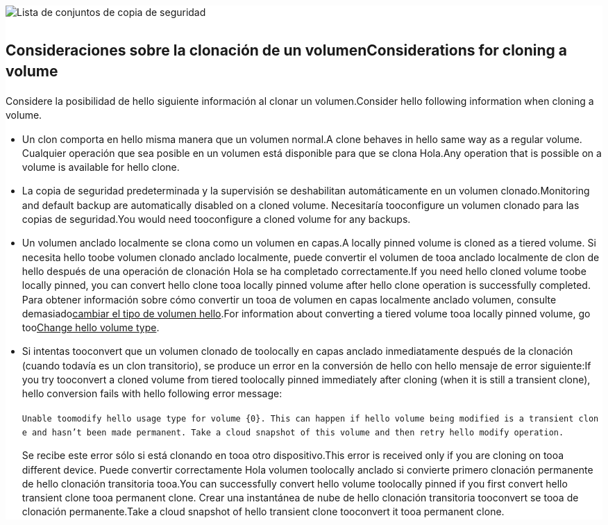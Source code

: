 ![Lista de conjuntos de copia de seguridad](./media/storsimple-8000-clone-volume-u2/bucatalog.png)

## <a name="considerations-for-cloning-a-volume"></a><span data-ttu-id="9ba4b-111">Consideraciones sobre la clonación de un volumen</span><span class="sxs-lookup"><span data-stu-id="9ba4b-111">Considerations for cloning a volume</span></span>

<span data-ttu-id="9ba4b-112">Considere la posibilidad de hello siguiente información al clonar un volumen.</span><span class="sxs-lookup"><span data-stu-id="9ba4b-112">Consider hello following information when cloning a volume.</span></span>

- <span data-ttu-id="9ba4b-113">Un clon comporta en hello misma manera que un volumen normal.</span><span class="sxs-lookup"><span data-stu-id="9ba4b-113">A clone behaves in hello same way as a regular volume.</span></span> <span data-ttu-id="9ba4b-114">Cualquier operación que sea posible en un volumen está disponible para que se clona Hola.</span><span class="sxs-lookup"><span data-stu-id="9ba4b-114">Any operation that is possible on a volume is available for hello clone.</span></span>

- <span data-ttu-id="9ba4b-115">La copia de seguridad predeterminada y la supervisión se deshabilitan automáticamente en un volumen clonado.</span><span class="sxs-lookup"><span data-stu-id="9ba4b-115">Monitoring and default backup are automatically disabled on a cloned volume.</span></span> <span data-ttu-id="9ba4b-116">Necesitaría tooconfigure un volumen clonado para las copias de seguridad.</span><span class="sxs-lookup"><span data-stu-id="9ba4b-116">You would need tooconfigure a cloned volume for any backups.</span></span>

- <span data-ttu-id="9ba4b-117">Un volumen anclado localmente se clona como un volumen en capas.</span><span class="sxs-lookup"><span data-stu-id="9ba4b-117">A locally pinned volume is cloned as a tiered volume.</span></span> <span data-ttu-id="9ba4b-118">Si necesita hello toobe volumen clonado anclado localmente, puede convertir el volumen de tooa anclado localmente de clon de hello después de una operación de clonación Hola se ha completado correctamente.</span><span class="sxs-lookup"><span data-stu-id="9ba4b-118">If you need hello cloned volume toobe locally pinned, you can convert hello clone tooa locally pinned volume after hello clone operation is successfully completed.</span></span> <span data-ttu-id="9ba4b-119">Para obtener información sobre cómo convertir un tooa de volumen en capas localmente anclado volumen, consulte demasiado[cambiar el tipo de volumen hello](storsimple-8000-manage-volumes-u2.md#change-the-volume-type).</span><span class="sxs-lookup"><span data-stu-id="9ba4b-119">For information about converting a tiered volume tooa locally pinned volume, go too[Change hello volume type](storsimple-8000-manage-volumes-u2.md#change-the-volume-type).</span></span>

- <span data-ttu-id="9ba4b-120">Si intentas tooconvert que un volumen clonado de toolocally en capas anclado inmediatamente después de la clonación (cuando todavía es un clon transitorio), se produce un error en la conversión de hello con hello mensaje de error siguiente:</span><span class="sxs-lookup"><span data-stu-id="9ba4b-120">If you try tooconvert a cloned volume from tiered toolocally pinned immediately after cloning (when it is still a transient clone), hello conversion fails with hello following error message:</span></span>

    `Unable toomodify hello usage type for volume {0}. This can happen if hello volume being modified is a transient clone and hasn’t been made permanent. Take a cloud snapshot of this volume and then retry hello modify operation.`

    <span data-ttu-id="9ba4b-121">Se recibe este error sólo si está clonando en tooa otro dispositivo.</span><span class="sxs-lookup"><span data-stu-id="9ba4b-121">This error is received only if you are cloning on tooa different device.</span></span> <span data-ttu-id="9ba4b-122">Puede convertir correctamente Hola volumen toolocally anclado si convierte primero clonación permanente de hello clonación transitoria tooa.</span><span class="sxs-lookup"><span data-stu-id="9ba4b-122">You can successfully convert hello volume toolocally pinned if you first convert hello transient clone tooa permanent clone.</span></span> <span data-ttu-id="9ba4b-123">Crear una instantánea de nube de hello clonación transitoria tooconvert se tooa de clonación permanente.</span><span class="sxs-lookup"><span data-stu-id="9ba4b-123">Take a cloud snapshot of hello transient clone tooconvert it tooa permanent clone.</span></span>
